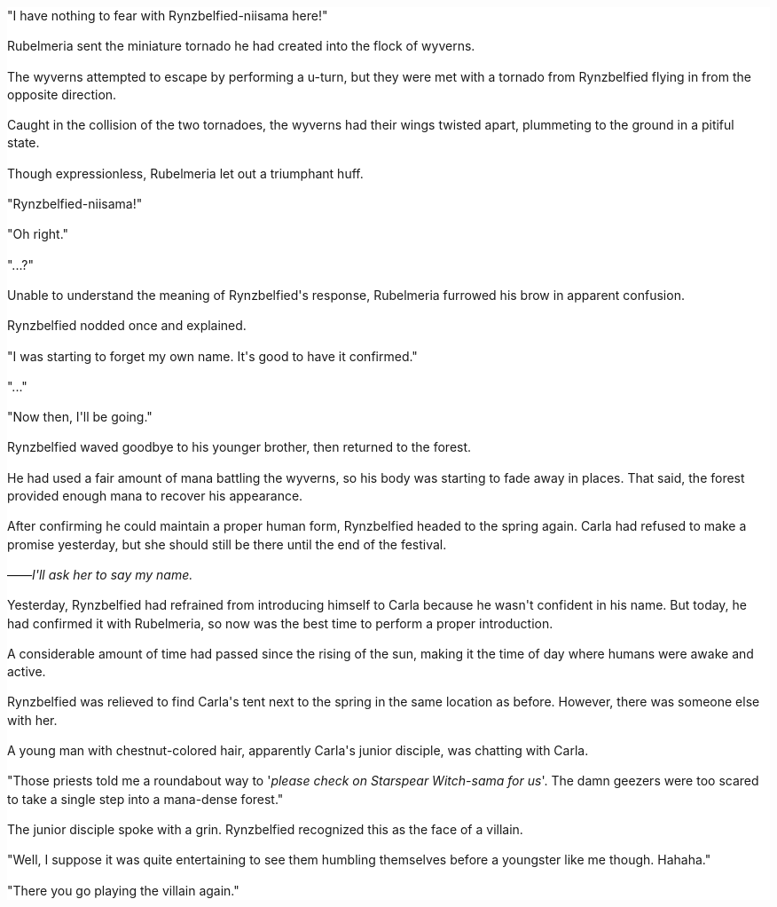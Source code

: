 "I have nothing to fear with Rynzbelfied-niisama here!"

Rubelmeria sent the miniature tornado he had created into the flock of wyverns.

The wyverns attempted to escape by performing a u-turn, but they were met with a tornado from Rynzbelfied flying in from the opposite direction.

Caught in the collision of the two tornadoes, the wyverns had their wings twisted apart, plummeting to the ground in a pitiful state.

Though expressionless, Rubelmeria let out a triumphant huff.

"Rynzbelfied-niisama!"

"Oh right."

"...?"

Unable to understand the meaning of Rynzbelfied's response, Rubelmeria furrowed his brow in apparent confusion.

Rynzbelfied nodded once and explained.

"I was starting to forget my own name. It's good to have it confirmed."

"..."

"Now then, I'll be going."

Rynzbelfied waved goodbye to his younger brother, then returned to the forest.

He had used a fair amount of mana battling the wyverns, so his body was starting to fade away in places. That said, the forest provided enough mana to recover his appearance.

After confirming he could maintain a proper human form, Rynzbelfied headed to the spring again. Carla had refused to make a promise yesterday, but she should still be there until the end of the festival.

——*I'll ask her to say my name.*

Yesterday, Rynzbelfied had refrained from introducing himself to Carla because he wasn't confident in his name. But today, he had confirmed it with Rubelmeria, so now was the best time to perform a proper introduction.

A considerable amount of time had passed since the rising of the sun, making it the time of day where humans were awake and active.

Rynzbelfied was relieved to find Carla's tent next to the spring in the same location as before. However, there was someone else with her.

A young man with chestnut-colored hair, apparently Carla's junior disciple, was chatting with Carla.

"Those priests told me a roundabout way to '*please check on Starspear Witch-sama for us*'. The damn geezers were too scared to take a single step into a mana-dense forest."

The junior disciple spoke with a grin. Rynzbelfied recognized this as the face of a villain.

"Well, I suppose it was quite entertaining to see them humbling themselves before a youngster like me though. Hahaha."

"There you go playing the villain again."
